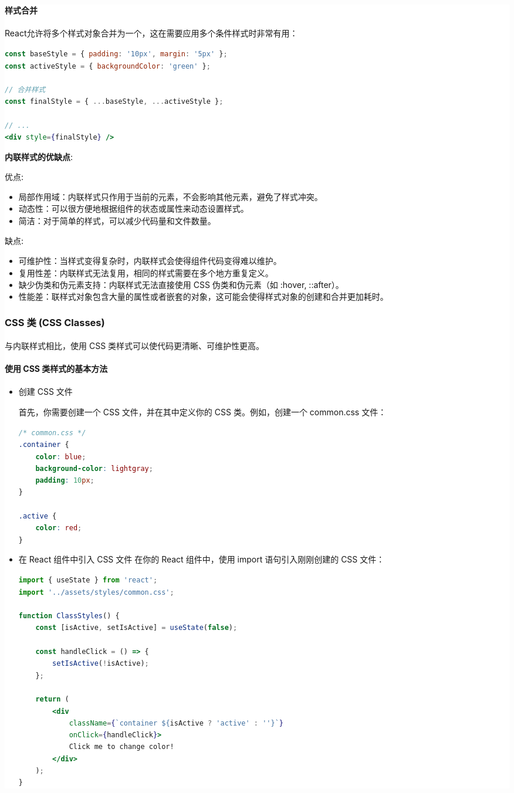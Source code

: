 #### 样式合并
React允许将多个样式对象合并为一个，这在需要应用多个条件样式时非常有用：
```jsx
const baseStyle = { padding: '10px', margin: '5px' };
const activeStyle = { backgroundColor: 'green' };

// 合并样式
const finalStyle = { ...baseStyle, ...activeStyle };

// ...
<div style={finalStyle} />
```

**内联样式的优缺点**:

优点:
  - 局部作用域：内联样式只作用于当前的元素，不会影响其他元素，避免了样式冲突。
  - 动态性：可以很方便地根据组件的状态或属性来动态设置样式。
  - 简洁：对于简单的样式，可以减少代码量和文件数量。

缺点:
  - 可维护性：当样式变得复杂时，内联样式会使得组件代码变得难以维护。
  - 复用性差：内联样式无法复用，相同的样式需要在多个地方重复定义。
  - 缺少伪类和伪元素支持：内联样式无法直接使用 CSS 伪类和伪元素（如 :hover, ::after）。
  - 性能差：联样式对象包含大量的属性或者嵌套的对象，这可能会使得样式对象的创建和合并更加耗时。
### CSS 类 (CSS Classes)
与内联样式相比，使用 CSS 类样式可以使代码更清晰、可维护性更高。

#### 使用 CSS 类样式的基本方法
- 创建 CSS 文件

  首先，你需要创建一个 CSS 文件，并在其中定义你的 CSS 类。例如，创建一个 common.css 文件：
  ```css
  /* common.css */
  .container {
      color: blue;
      background-color: lightgray;
      padding: 10px;
  }

  .active {
      color: red;
  }
  ```

- 在 React 组件中引入 CSS 文件
  在你的 React 组件中，使用 import 语句引入刚刚创建的 CSS 文件：
  ```jsx
  import { useState } from 'react';
  import '../assets/styles/common.css';
  
  function ClassStyles() {
      const [isActive, setIsActive] = useState(false);
  
      const handleClick = () => {
          setIsActive(!isActive);
      };
  
      return (
          <div
              className={`container ${isActive ? 'active' : ''}`}
              onClick={handleClick}>
              Click me to change color!
          </div>
      );
  }
  ```